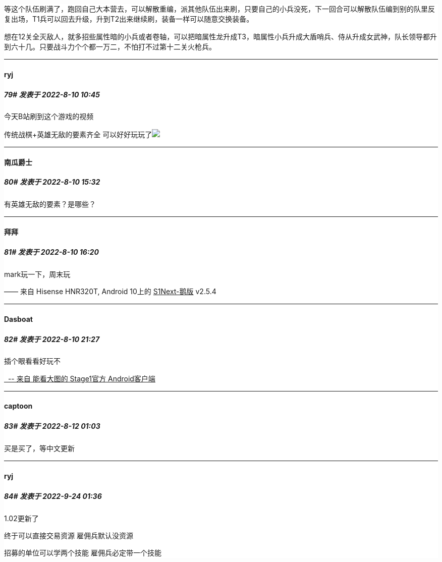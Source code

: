 等这个队伍刷满了，跑回自己大本营去，可以解散重编，派其他队伍出来刷，只要自己的小兵没死，下一回合可以解散队伍编到别的队里反复出场，T1兵可以回去升级，升到T2出来继续刷，装备一样可以随意交换装备。

想在12关全灭敌人，就多招些属性暗的小兵或者卷轴，可以把暗属性龙升成T3，暗属性小兵升成大盾哨兵、侍从升成女武神，队长领导都升到六十几。只要战斗力个个都一万二，不怕打不过第十二关火枪兵。

*****

####  ryj  
##### 79#       发表于 2022-8-10 10:45

今天B站刷到这个游戏的视频

传统战棋+英雄无敌的要素齐全 可以好好玩玩了<img src="https://static.saraba1st.com/image/smiley/face2017/056.gif" referrerpolicy="no-referrer">

*****

####  南瓜爵士  
##### 80#       发表于 2022-8-10 15:32

有英雄无敌的要素？是哪些？

*****

####  拜拜  
##### 81#       发表于 2022-8-10 16:20

mark玩一下，周末玩

—— 来自 Hisense HNR320T, Android 10上的 [S1Next-鹅版](https://github.com/ykrank/S1-Next/releases) v2.5.4

*****

####  Dasboat  
##### 82#       发表于 2022-8-10 21:27

插个眼看看好玩不

[  -- 来自 能看大图的 Stage1官方 Android客户端](https://www.coolapk.com/apk/140634)

*****

####  captoon  
##### 83#       发表于 2022-8-12 01:03

买是买了，等中文更新

*****

####  ryj  
##### 84#       发表于 2022-9-24 01:36

1.02更新了

终于可以直接交易资源 雇佣兵默认没资源

招募的单位可以学两个技能 雇佣兵必定带一个技能
